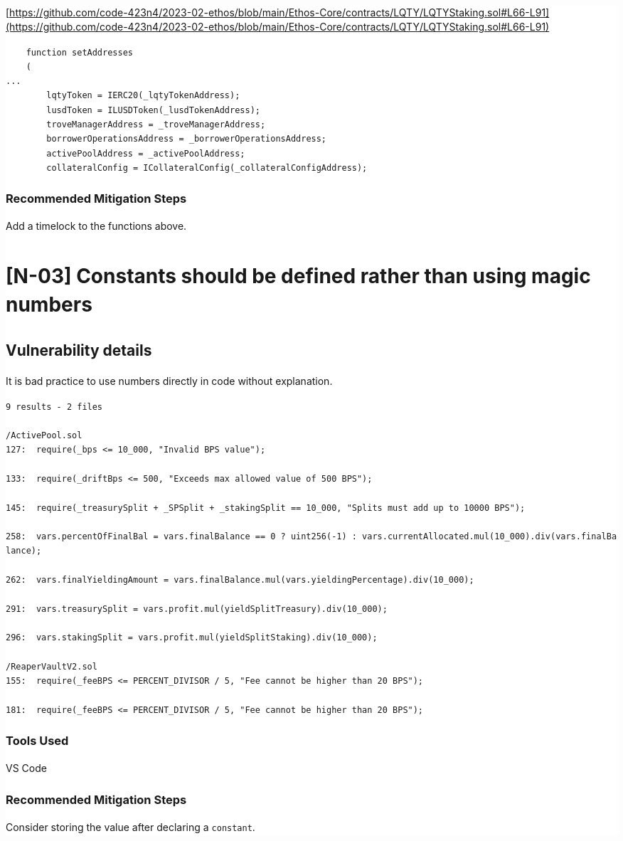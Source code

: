 [https://github.com/code-423n4/2023-02-ethos/blob/main/Ethos-Core/contracts/LQTY/LQTYStaking.sol#L66-L91](https://github.com/code-423n4/2023-02-ethos/blob/main/Ethos-Core/contracts/LQTY/LQTYStaking.sol#L66-L91)
````solidity
    function setAddresses
    (
... 
        lqtyToken = IERC20(_lqtyTokenAddress);
        lusdToken = ILUSDToken(_lusdTokenAddress);
        troveManagerAddress = _troveManagerAddress;
        borrowerOperationsAddress = _borrowerOperationsAddress;
        activePoolAddress = _activePoolAddress;
        collateralConfig = ICollateralConfig(_collateralConfigAddress);
````

### Recommended Mitigation Steps
Add a timelock to the functions above.

# [N-03] Constants should be defined rather than using magic numbers

## Vulnerability details
It is bad practice to use numbers directly in code without explanation.
````solidity
9 results - 2 files

/ActivePool.sol
127:  require(_bps <= 10_000, "Invalid BPS value");

133:  require(_driftBps <= 500, "Exceeds max allowed value of 500 BPS");

145:  require(_treasurySplit + _SPSplit + _stakingSplit == 10_000, "Splits must add up to 10000 BPS");

258:  vars.percentOfFinalBal = vars.finalBalance == 0 ? uint256(-1) : vars.currentAllocated.mul(10_000).div(vars.finalBalance);

262:  vars.finalYieldingAmount = vars.finalBalance.mul(vars.yieldingPercentage).div(10_000);

291:  vars.treasurySplit = vars.profit.mul(yieldSplitTreasury).div(10_000);

296:  vars.stakingSplit = vars.profit.mul(yieldSplitStaking).div(10_000);

/ReaperVaultV2.sol
155:  require(_feeBPS <= PERCENT_DIVISOR / 5, "Fee cannot be higher than 20 BPS");

181:  require(_feeBPS <= PERCENT_DIVISOR / 5, "Fee cannot be higher than 20 BPS");
````
### Tools Used
VS Code
### Recommended Mitigation Steps
Consider storing the value after declaring a `constant`.
